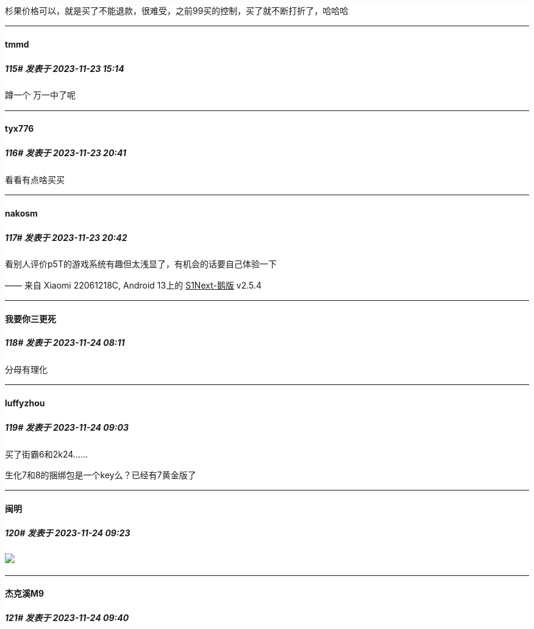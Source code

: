 杉果价格可以，就是买了不能退款，很难受，之前99买的控制，买了就不断打折了，哈哈哈


*****

####  tmmd  
##### 115#       发表于 2023-11-23 15:14

蹲一个 万一中了呢


*****

####  tyx776  
##### 116#       发表于 2023-11-23 20:41

看看有点啥买买

*****

####  nakosm  
##### 117#       发表于 2023-11-23 20:42

看别人评价p5T的游戏系统有趣但太浅显了，有机会的话要自己体验一下

—— 来自 Xiaomi 22061218C, Android 13上的 [S1Next-鹅版](https://github.com/ykrank/S1-Next/releases) v2.5.4


*****

####  我要你三更死  
##### 118#       发表于 2023-11-24 08:11

分母有理化


*****

####  luffyzhou  
##### 119#       发表于 2023-11-24 09:03

买了街霸6和2k24……

生化7和8的捆绑包是一个key么？已经有7黄金版了


*****

####  闽明  
##### 120#       发表于 2023-11-24 09:23

<img src="https://static.saraba1st.com/image/smiley/face2017/049.png" referrerpolicy="no-referrer">


*****

####  杰克溪M9  
##### 121#       发表于 2023-11-24 09:40
